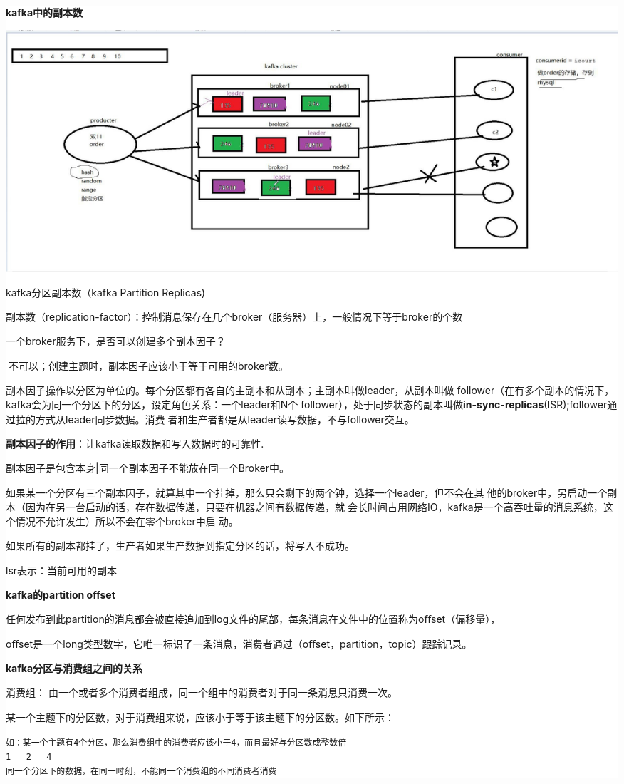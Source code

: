 **kafka中的副本数**

![img](/images/kafka/fb.jpg)

kafka分区副本数（kafka Partition Replicas)

副本数（replication-factor）：控制消息保存在几个broker（服务器）上，一般情况下等于broker的个数

一个broker服务下，是否可以创建多个副本因子？

​             不可以；创建主题时，副本因子应该小于等于可用的broker数。 

副本因子操作以分区为单位的。每个分区都有各自的主副本和从副本；主副本叫做leader，从副本叫做 follower（在有多个副本的情况下，kafka会为同一个分区下的分区，设定角色关系：一个leader和N个 follower），处于同步状态的副本叫做**in-sync-replicas**(ISR);follower通过拉的方式从leader同步数据。消费 者和生产者都是从leader读写数据，不与follower交互。

**副本因子的作用**：让kafka读取数据和写入数据时的可靠性.

副本因子是包含本身|同一个副本因子不能放在同一个Broker中。

如果某一个分区有三个副本因子，就算其中一个挂掉，那么只会剩下的两个钟，选择一个leader，但不会在其 他的broker中，另启动一个副本（因为在另一台启动的话，存在数据传递，只要在机器之间有数据传递，就 会长时间占用网络IO，kafka是一个高吞吐量的消息系统，这个情况不允许发生）所以不会在零个broker中启 动。

如果所有的副本都挂了，生产者如果生产数据到指定分区的话，将写入不成功。

lsr表示：当前可用的副本

**kafka的partition offset**

任何发布到此partition的消息都会被直接追加到log文件的尾部，每条消息在文件中的位置称为oﬀset（偏移量），

oﬀset是一个long类型数字，它唯一标识了一条消息，消费者通过（oﬀset，partition，topic）跟踪记录。

**kafka分区与消费组之间的关系**

消费组： 由一个或者多个消费者组成，同一个组中的消费者对于同一条消息只消费一次。

某一个主题下的分区数，对于消费组来说，应该小于等于该主题下的分区数。如下所示：

```
如：某一个主题有4个分区，那么消费组中的消费者应该小于4，而且最好与分区数成整数倍
1	2	4
同一个分区下的数据，在同一时刻，不能同一个消费组的不同消费者消费

```
